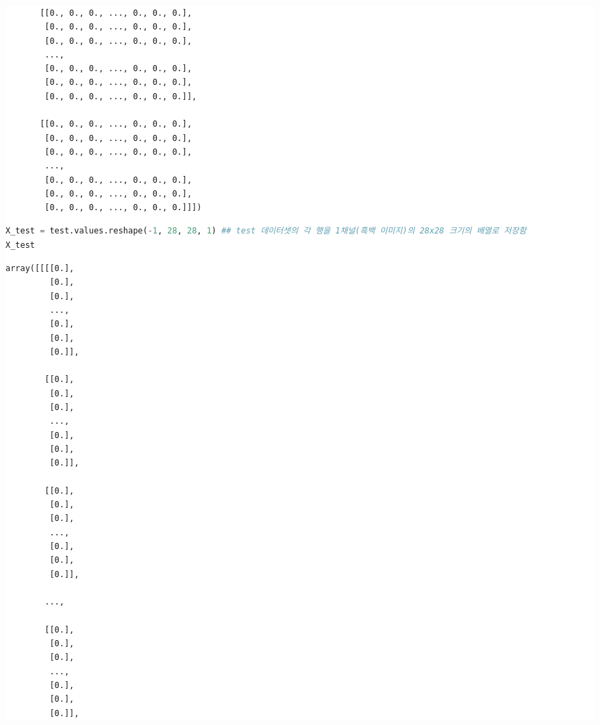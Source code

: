            [[0., 0., 0., ..., 0., 0., 0.],
            [0., 0., 0., ..., 0., 0., 0.],
            [0., 0., 0., ..., 0., 0., 0.],
            ...,
            [0., 0., 0., ..., 0., 0., 0.],
            [0., 0., 0., ..., 0., 0., 0.],
            [0., 0., 0., ..., 0., 0., 0.]],
    
           [[0., 0., 0., ..., 0., 0., 0.],
            [0., 0., 0., ..., 0., 0., 0.],
            [0., 0., 0., ..., 0., 0., 0.],
            ...,
            [0., 0., 0., ..., 0., 0., 0.],
            [0., 0., 0., ..., 0., 0., 0.],
            [0., 0., 0., ..., 0., 0., 0.]]])




```python
X_test = test.values.reshape(-1, 28, 28, 1) ## test 데이터셋의 각 행을 1채널(흑백 이미지)의 28x28 크기의 배열로 저장함
X_test
```




    array([[[[0.],
             [0.],
             [0.],
             ...,
             [0.],
             [0.],
             [0.]],
    
            [[0.],
             [0.],
             [0.],
             ...,
             [0.],
             [0.],
             [0.]],
    
            [[0.],
             [0.],
             [0.],
             ...,
             [0.],
             [0.],
             [0.]],
    
            ...,
    
            [[0.],
             [0.],
             [0.],
             ...,
             [0.],
             [0.],
             [0.]],
    